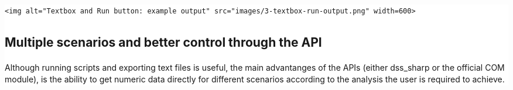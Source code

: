     <img alt="Textbox and Run button: example output" src="images/3-textbox-run-output.png" width=600>
</p>

## Multiple scenarios and better control through the API

Although running scripts and exporting text files is useful, the main advantanges of the APIs (either dss_sharp or the official COM module), 
is the ability to get numeric data directly for different scenarios according to the analysis the user is required to achieve.
